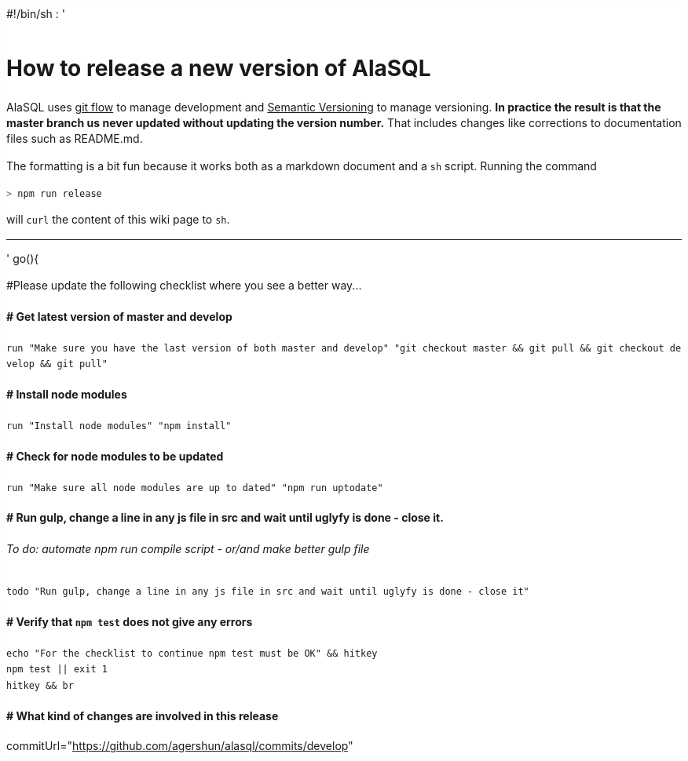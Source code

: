 #!/bin/sh
: '
# How to release a new version of AlaSQL

AlaSQL uses [git flow](http://danielkummer.github.io/git-flow-cheatsheet/) to manage development and [Semantic Versioning](http://semver.org) to manage versioning. 
**In practice the result is that the master branch us never updated without updating the version number.**
That includes changes like corrections to documentation files such as README.md. 

The formatting is a bit fun because it works both as a markdown document and a `sh` script. 
Running the command
```sh
> npm run release
```
will `curl` the content of this wiki page to `sh`.

----

'
go(){

#Please update the following checklist where you see a better way...


#### # Get latest version of master and develop 
    run "Make sure you have the last version of both master and develop" "git checkout master && git pull && git checkout develop && git pull"

    
#### # Install node modules
    run "Install node modules" "npm install"

    
#### # Check for node modules to be updated
    run "Make sure all node modules are up to dated" "npm run uptodate"


#### # Run gulp, change a line in any js file in src and wait until uglyfy is done - close it. 
###### To do: automate npm run compile script - or/and make better gulp file
    todo "Run gulp, change a line in any js file in src and wait until uglyfy is done - close it"



#### # Verify that `npm test` does not give any errors
    echo "For the checklist to continue npm test must be OK" && hitkey
    npm test || exit 1
    hitkey && br



#### # What kind of changes are involved in this release
commitUrl="https://github.com/agershun/alasql/commits/develop"
